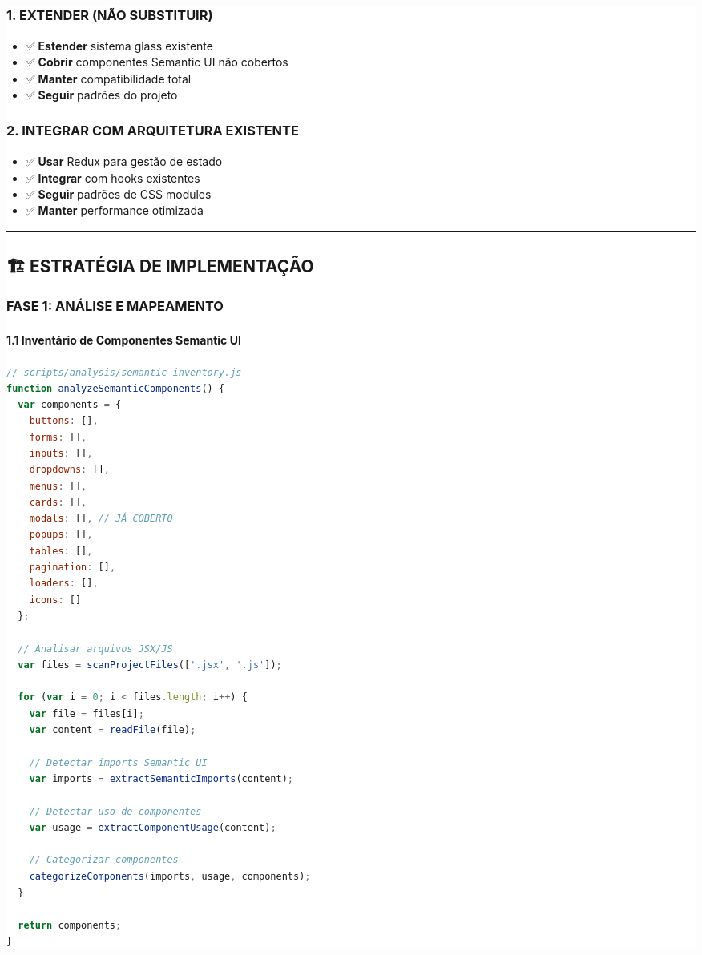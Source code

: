### **1. EXTENDER (NÃO SUBSTITUIR)**
- ✅ **Estender** sistema glass existente
- ✅ **Cobrir** componentes Semantic UI não cobertos
- ✅ **Manter** compatibilidade total
- ✅ **Seguir** padrões do projeto

### **2. INTEGRAR COM ARQUITETURA EXISTENTE**
- ✅ **Usar** Redux para gestão de estado
- ✅ **Integrar** com hooks existentes
- ✅ **Seguir** padrões de CSS modules
- ✅ **Manter** performance otimizada

---

## 🏗️ ESTRATÉGIA DE IMPLEMENTAÇÃO

### **FASE 1: ANÁLISE E MAPEAMENTO**

#### **1.1 Inventário de Componentes Semantic UI**
```javascript
// scripts/analysis/semantic-inventory.js
function analyzeSemanticComponents() {
  var components = {
    buttons: [],
    forms: [],
    inputs: [],
    dropdowns: [],
    menus: [],
    cards: [],
    modals: [], // JÁ COBERTO
    popups: [],
    tables: [],
    pagination: [],
    loaders: [],
    icons: []
  };
  
  // Analisar arquivos JSX/JS
  var files = scanProjectFiles(['.jsx', '.js']);
  
  for (var i = 0; i < files.length; i++) {
    var file = files[i];
    var content = readFile(file);
    
    // Detectar imports Semantic UI
    var imports = extractSemanticImports(content);
    
    // Detectar uso de componentes
    var usage = extractComponentUsage(content);
    
    // Categorizar componentes
    categorizeComponents(imports, usage, components);
  }
  
  return components;
}
```
